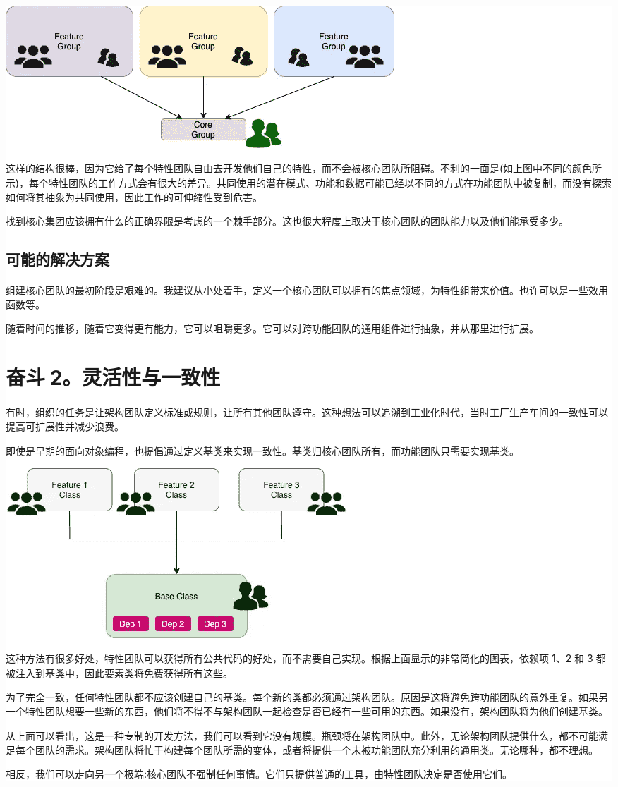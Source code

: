 ![](img/d1cef803f671a220b25d7eb7d170dcb4.png)

这样的结构很棒，因为它给了每个特性团队自由去开发他们自己的特性，而不会被核心团队所阻碍。不利的一面是(如上图中不同的颜色所示)，每个特性团队的工作方式会有很大的差异。共同使用的潜在模式、功能和数据可能已经以不同的方式在功能团队中被复制，而没有探索如何将其抽象为共同使用，因此工作的可伸缩性受到危害。

找到核心集团应该拥有什么的正确界限是考虑的一个棘手部分。这也很大程度上取决于核心团队的团队能力以及他们能承受多少。

## 可能的解决方案

组建核心团队的最初阶段是艰难的。我建议从小处着手，定义一个核心团队可以拥有的焦点领域，为特性组带来价值。也许可以是一些效用函数等。

随着时间的推移，随着它变得更有能力，它可以咀嚼更多。它可以对跨功能团队的通用组件进行抽象，并从那里进行扩展。

# 奋斗 2。灵活性与一致性

有时，组织的任务是让架构团队定义标准或规则，让所有其他团队遵守。这种想法可以追溯到工业化时代，当时工厂生产车间的一致性可以提高可扩展性并减少浪费。

即使是早期的面向对象编程，也提倡通过定义基类来实现一致性。基类归核心团队所有，而功能团队只需要实现基类。

![](img/563644101549175204bca5a68ec8b97b.png)

这种方法有很多好处，特性团队可以获得所有公共代码的好处，而不需要自己实现。根据上面显示的非常简化的图表，依赖项 1、2 和 3 都被注入到基类中，因此要素类将免费获得所有这些。

为了完全一致，任何特性团队都不应该创建自己的基类。每个新的类都必须通过架构团队。原因是这将避免跨功能团队的意外重复。如果另一个特性团队想要一些新的东西，他们将不得不与架构团队一起检查是否已经有一些可用的东西。如果没有，架构团队将为他们创建基类。

从上面可以看出，这是一种专制的开发方法，我们可以看到它没有规模。瓶颈将在架构团队中。此外，无论架构团队提供什么，都不可能满足每个团队的需求。架构团队将忙于构建每个团队所需的变体，或者将提供一个未被功能团队充分利用的通用类。无论哪种，都不理想。

相反，我们可以走向另一个极端:核心团队不强制任何事情。它们只提供普通的工具，由特性团队决定是否使用它们。
